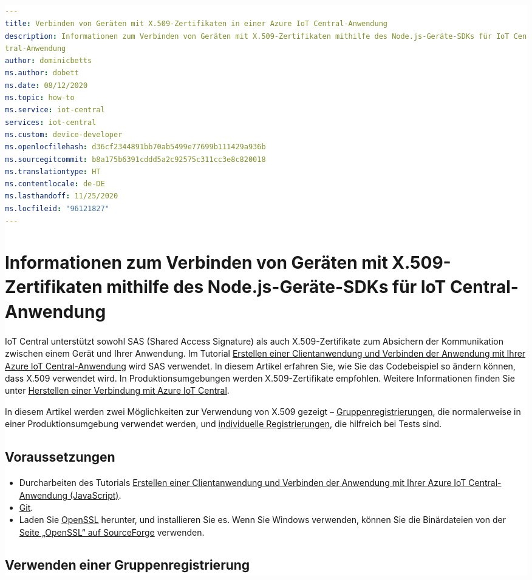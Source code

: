 ```yaml
---
title: Verbinden von Geräten mit X.509-Zertifikaten in einer Azure IoT Central-Anwendung
description: Informationen zum Verbinden von Geräten mit X.509-Zertifikaten mithilfe des Node.js-Geräte-SDKs für IoT Central-Anwendung
author: dominicbetts
ms.author: dobett
ms.date: 08/12/2020
ms.topic: how-to
ms.service: iot-central
services: iot-central
ms.custom: device-developer
ms.openlocfilehash: d36cf2344891bb70ab5499e77699b111429a936b
ms.sourcegitcommit: b8a175b6391cddd5a2c92575c311cc3e8c820018
ms.translationtype: HT
ms.contentlocale: de-DE
ms.lasthandoff: 11/25/2020
ms.locfileid: "96121827"
---
```

# <a name="how-to-connect-devices-with-x509-certificates-using-nodejs-device-sdk-for-iot-central-application"></a>Informationen zum Verbinden von Geräten mit X.509-Zertifikaten mithilfe des Node.js-Geräte-SDKs für IoT Central-Anwendung

IoT Central unterstützt sowohl SAS (Shared Access Signature) als auch X.509-Zertifikate zum Absichern der Kommunikation zwischen einem Gerät und Ihrer Anwendung. Im Tutorial [Erstellen einer Clientanwendung und Verbinden der Anwendung mit Ihrer Azure IoT Central-Anwendung](./tutorial-connect-device.md) wird SAS verwendet. In diesem Artikel erfahren Sie, wie Sie das Codebeispiel so ändern können, dass X.509 verwendet wird.  In Produktionsumgebungen werden X.509-Zertifikate empfohlen. Weitere Informationen finden Sie unter [Herstellen einer Verbindung mit Azure IoT Central](./concepts-get-connected.md).

In diesem Artikel werden zwei Möglichkeiten zur Verwendung von X.509 gezeigt – [Gruppenregistrierungen](how-to-connect-devices-x509.md#use-a-group-enrollment), die normalerweise in einer Produktionsumgebung verwendet werden, und [individuelle Registrierungen](how-to-connect-devices-x509.md#use-an-individual-enrollment), die hilfreich bei Tests sind.

## <a name="prerequisites"></a>Voraussetzungen

- Durcharbeiten des Tutorials [Erstellen einer Clientanwendung und Verbinden der Anwendung mit Ihrer Azure IoT Central-Anwendung (JavaScript)](./tutorial-connect-device.md).
- [Git](https://git-scm.com/download/).
- Laden Sie [OpenSSL](https://www.openssl.org/) herunter, und installieren Sie es. Wenn Sie Windows verwenden, können Sie die Binärdateien von der [Seite „OpenSSL“ auf SourceForge](https://sourceforge.net/projects/openssl/) verwenden.

## <a name="use-a-group-enrollment"></a>Verwenden einer Gruppenregistrierung
